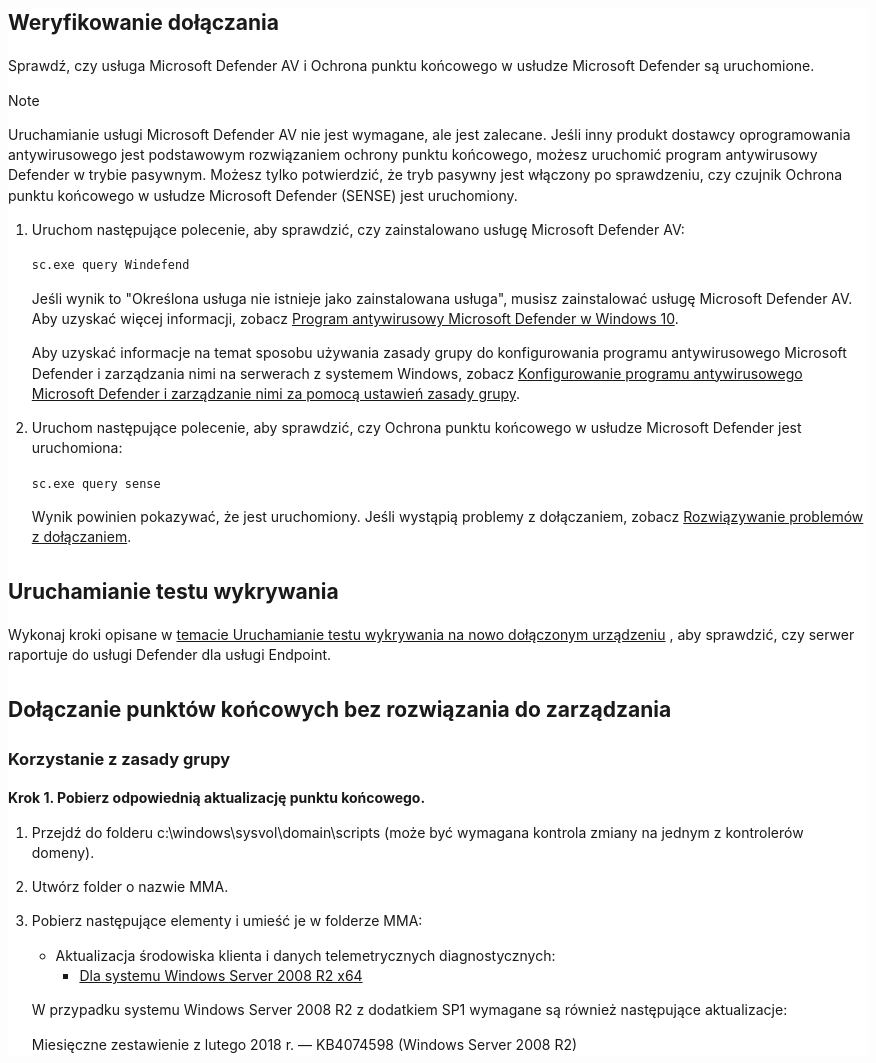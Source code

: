 

## <a name="verify-onboarding"></a>Weryfikowanie dołączania

Sprawdź, czy usługa Microsoft Defender AV i Ochrona punktu końcowego w usłudze Microsoft Defender są uruchomione. 

> [!NOTE]
> Uruchamianie usługi Microsoft Defender AV nie jest wymagane, ale jest zalecane. Jeśli inny produkt dostawcy oprogramowania antywirusowego jest podstawowym rozwiązaniem ochrony punktu końcowego, możesz uruchomić program antywirusowy Defender w trybie pasywnym. Możesz tylko potwierdzić, że tryb pasywny jest włączony po sprawdzeniu, czy czujnik Ochrona punktu końcowego w usłudze Microsoft Defender (SENSE) jest uruchomiony. 

1. Uruchom następujące polecenie, aby sprawdzić, czy zainstalowano usługę Microsoft Defender AV:

   ```sc.exe query Windefend```

    Jeśli wynik to "Określona usługa nie istnieje jako zainstalowana usługa", musisz zainstalować usługę Microsoft Defender AV. Aby uzyskać więcej informacji, zobacz [Program antywirusowy Microsoft Defender w Windows 10](microsoft-defender-antivirus-windows.md).

    Aby uzyskać informacje na temat sposobu używania zasady grupy do konfigurowania programu antywirusowego Microsoft Defender i zarządzania nimi na serwerach z systemem Windows, zobacz [Konfigurowanie programu antywirusowego Microsoft Defender i zarządzanie nimi za pomocą ustawień zasady grupy](use-group-policy-microsoft-defender-antivirus.md).


2. Uruchom następujące polecenie, aby sprawdzić, czy Ochrona punktu końcowego w usłudze Microsoft Defender jest uruchomiona:

    ```sc.exe query sense```
    
    Wynik powinien pokazywać, że jest uruchomiony. Jeśli wystąpią problemy z dołączaniem, zobacz [Rozwiązywanie problemów z dołączaniem](troubleshoot-onboarding.md).

## <a name="run-a-detection-test"></a>Uruchamianie testu wykrywania
Wykonaj kroki opisane w [temacie Uruchamianie testu wykrywania na nowo dołączonym urządzeniu](run-detection-test.md) , aby sprawdzić, czy serwer raportuje do usługi Defender dla usługi Endpoint.





## <a name="onboarding-endpoints-with-no-management-solution"></a>Dołączanie punktów końcowych bez rozwiązania do zarządzania 

### <a name="using-group-policy"></a>Korzystanie z zasady grupy

**Krok 1. Pobierz odpowiednią aktualizację punktu końcowego.**

1. Przejdź do folderu c:\windows\sysvol\domain\scripts (może być wymagana kontrola zmiany na jednym z kontrolerów domeny).
1. Utwórz folder o nazwie MMA.
1. Pobierz następujące elementy i umieść je w folderze MMA:
   
    - Aktualizacja środowiska klienta i danych telemetrycznych diagnostycznych:
      - [Dla systemu Windows Server 2008 R2 x64](https://www.microsoft.com/download/details.aspx?familyid=1bd1d18d-4631-4d8e-a897-327925765f71)
     
    W przypadku systemu Windows Server 2008 R2 z dodatkiem SP1 wymagane są również następujące aktualizacje:

    Miesięczne zestawienie z lutego 2018 r. — KB4074598 (Windows Server 2008 R2)

   ```